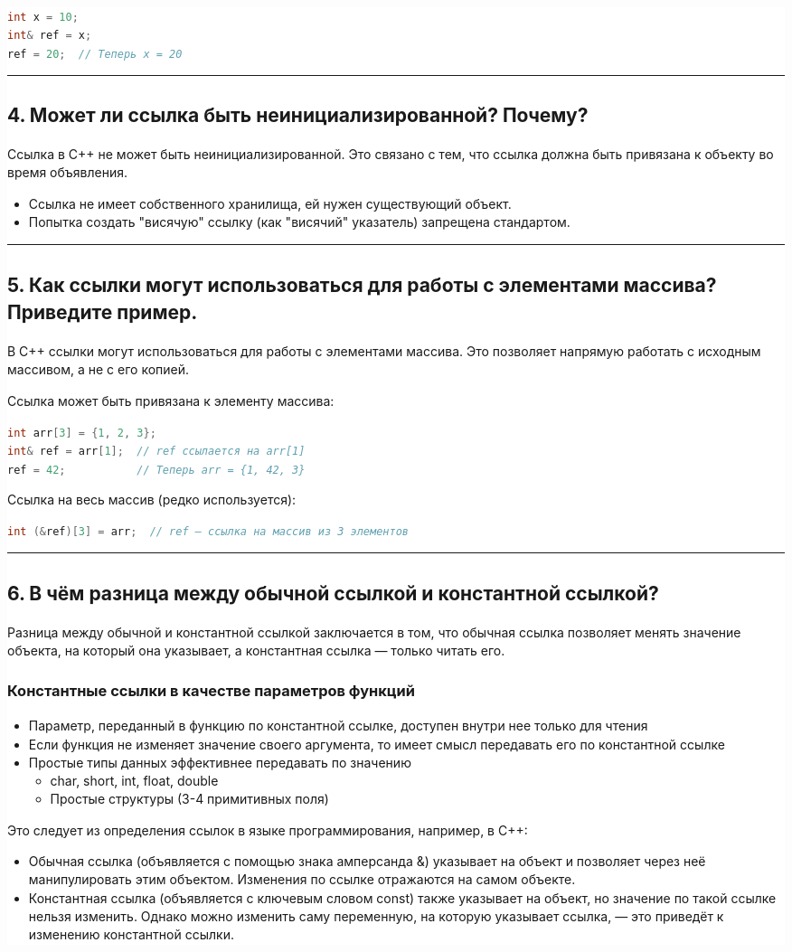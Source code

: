 ```c++
int x = 10;
int& ref = x;
ref = 20;  // Теперь x = 20
```

---

## 4. Может ли ссылка быть неинициализированной? Почему?
Ссылка в C++ не может быть неинициализированной. Это связано с тем, что ссылка должна быть привязана к объекту во время объявления.
- Ссылка не имеет собственного хранилища, ей нужен существующий объект.
- Попытка создать "висячую" ссылку (как "висячий" указатель) запрещена стандартом.

---

## 5. Как ссылки могут использоваться для работы с элементами массива? Приведите пример.
В C++ ссылки могут использоваться для работы с элементами массива. Это позволяет напрямую работать с исходным массивом, а не с его копией.

Ссылка может быть привязана к элементу массива:
```c++
int arr[3] = {1, 2, 3};
int& ref = arr[1];  // ref ссылается на arr[1]
ref = 42;           // Теперь arr = {1, 42, 3}
```

Ссылка на весь массив (редко используется):
```c++
int (&ref)[3] = arr;  // ref – ссылка на массив из 3 элементов
```

---

## 6. В чём разница между обычной ссылкой и константной ссылкой?
Разница между обычной и константной ссылкой заключается в том, что обычная ссылка позволяет менять значение объекта, на который она указывает, а константная ссылка — только читать его.

### Константные ссылки в качестве параметров функций
- Параметр, переданный в функцию по константной ссылке, доступен внутри нее только для чтения
- Если функция не изменяет значение своего аргумента, то имеет смысл передавать его по константной ссылке
- Простые типы данных эффективнее передавать по значению
    - char, short, int, float, double
    - Простые структуры (3-4 примитивных поля)

Это следует из определения ссылок в языке программирования, например, в C++:
- Обычная ссылка (объявляется с помощью знака амперсанда &) указывает на объект и позволяет через неё манипулировать этим объектом. Изменения по ссылке отражаются на самом объекте.
- Константная ссылка (объявляется с ключевым словом const) также указывает на объект, но значение по такой ссылке нельзя изменить. Однако можно изменить саму переменную, на которую указывает ссылка, — это приведёт к изменению константной ссылки.
